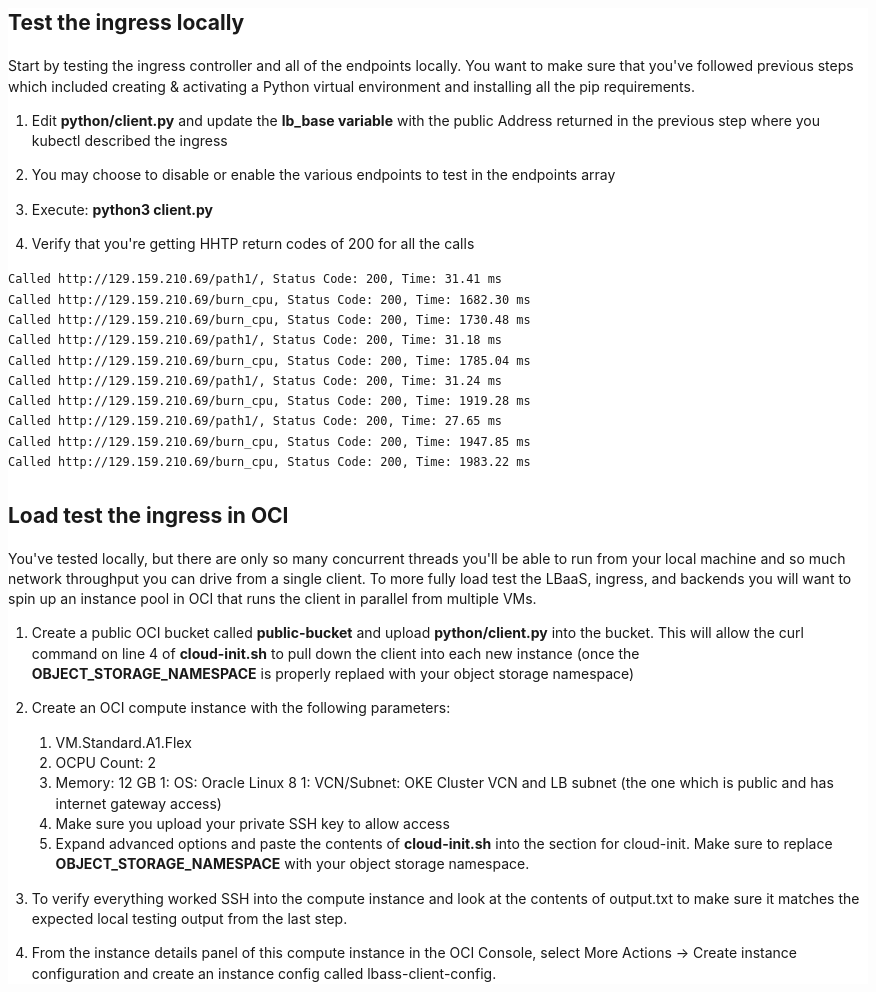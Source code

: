 ## Test the ingress locally
Start by testing the ingress controller and all of the endpoints locally.  You want to make sure that you've followed previous steps which included creating & activating a Python virtual environment and installing all the pip requirements.

1. Edit **python/client.py** and update the **lb_base variable** with the public Address returned in the previous step where you kubectl described the ingress

2. You may choose to disable or enable the various endpoints to test in the endpoints array

3. Execute: **python3 client.py**

4. Verify that you're getting HHTP return codes of 200 for all the calls

```
Called http://129.159.210.69/path1/, Status Code: 200, Time: 31.41 ms
Called http://129.159.210.69/burn_cpu, Status Code: 200, Time: 1682.30 ms
Called http://129.159.210.69/burn_cpu, Status Code: 200, Time: 1730.48 ms
Called http://129.159.210.69/path1/, Status Code: 200, Time: 31.18 ms
Called http://129.159.210.69/burn_cpu, Status Code: 200, Time: 1785.04 ms
Called http://129.159.210.69/path1/, Status Code: 200, Time: 31.24 ms
Called http://129.159.210.69/burn_cpu, Status Code: 200, Time: 1919.28 ms
Called http://129.159.210.69/path1/, Status Code: 200, Time: 27.65 ms
Called http://129.159.210.69/burn_cpu, Status Code: 200, Time: 1947.85 ms
Called http://129.159.210.69/burn_cpu, Status Code: 200, Time: 1983.22 ms
```

## Load test the ingress in OCI
You've tested locally, but there are only so many concurrent threads you'll be able to run from your local machine and so much network throughput you can drive from a single client.  To more fully load test the LBaaS, ingress, and backends you will want to spin up an instance pool in OCI that runs the client in parallel from multiple VMs.

1. Create a public OCI bucket called **public-bucket** and upload **python/client.py** into the bucket.  This will allow the curl command on line 4 of **cloud-init.sh** to pull down the client into each new instance (once the **OBJECT_STORAGE_NAMESPACE** is properly replaed with your object storage namespace)

2. Create an OCI compute instance with the following parameters:
    1. VM.Standard.A1.Flex
    1. OCPU Count: 2
    1. Memory: 12 GB
    1: OS: Oracle Linux 8
    1: VCN/Subnet:  OKE Cluster VCN and LB subnet (the one which is public and has internet gateway access)
    1. Make sure you upload your private SSH key to allow access
    1. Expand advanced options and paste the contents of **cloud-init.sh** into the section for cloud-init.  Make sure to replace **OBJECT_STORAGE_NAMESPACE** with your object storage namespace.

3.  To verify everything worked SSH into the compute instance and look at the contents of output.txt to make sure it matches the expected local testing output from the last step.

4. From the instance details panel of this compute instance in the OCI Console, select More Actions -> Create instance configuration and create an instance config called lbass-client-config.
